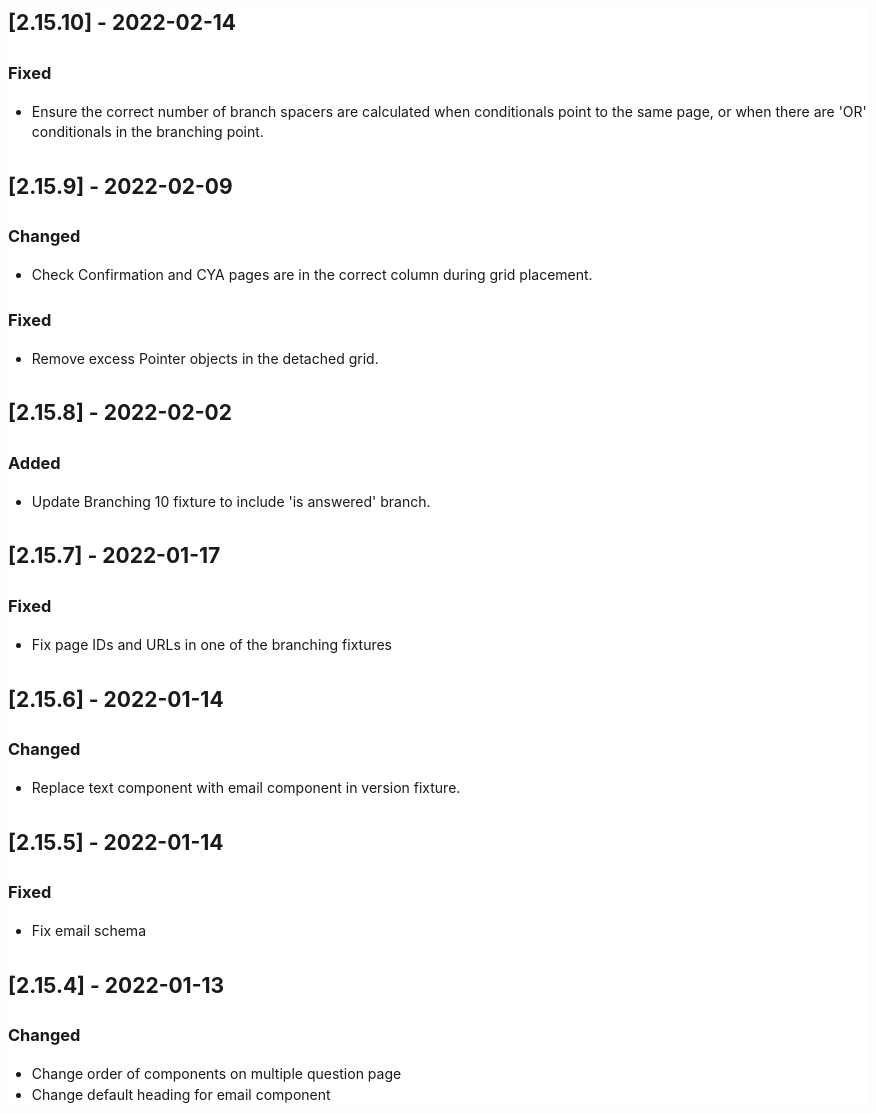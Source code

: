 ## [2.15.10] - 2022-02-14

### Fixed

- Ensure the correct number of branch spacers are calculated when conditionals point to the same page, or when there are 'OR' conditionals in the branching point.

## [2.15.9] - 2022-02-09

### Changed

- Check Confirmation and CYA pages are in the correct column during grid placement.

### Fixed

- Remove excess Pointer objects in the detached grid.

## [2.15.8] - 2022-02-02

### Added

- Update Branching 10 fixture to include 'is answered' branch.

## [2.15.7] - 2022-01-17

### Fixed

- Fix page IDs and URLs in one of the branching fixtures

## [2.15.6] - 2022-01-14

### Changed

- Replace text component with email component in version fixture.

## [2.15.5] - 2022-01-14

### Fixed

- Fix email schema

## [2.15.4] - 2022-01-13

### Changed

- Change order of components on multiple question page
- Change default heading for email component
